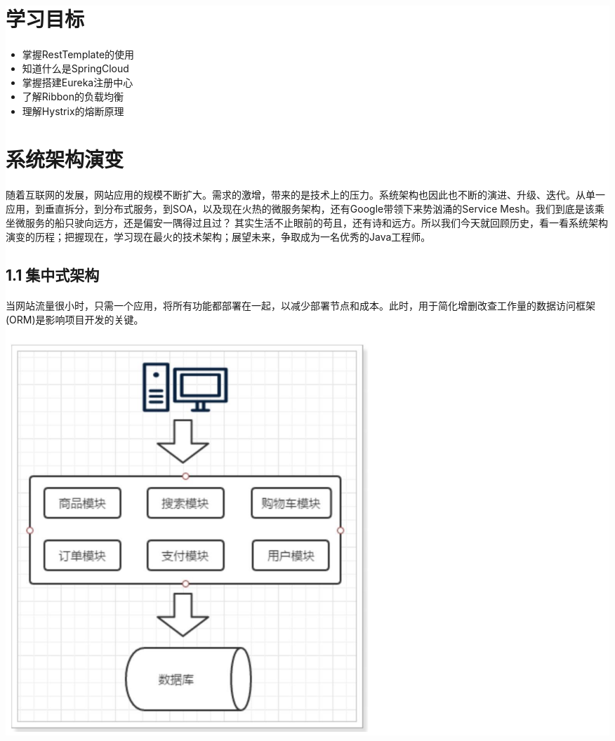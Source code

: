 # 学习目标

* 掌握RestTemplate的使用
* 知道什么是SpringCloud
* 掌握搭建Eureka注册中心
* 了解Ribbon的负载均衡
* 理解Hystrix的熔断原理  

# 系统架构演变

​	随着互联网的发展，网站应用的规模不断扩大。需求的激增，带来的是技术上的压力。系统架构也因此也不断的演进、升级、迭代。从单一应用，到垂直拆分，到分布式服务，到SOA，以及现在火热的微服务架构，还有Google带领下来势汹涌的Service Mesh。我们到底是该乘坐微服务的船只驶向远方，还是偏安一隅得过且过？
​	其实生活不止眼前的苟且，还有诗和远方。所以我们今天就回顾历史，看一看系统架构演变的历程；把握现在，学习现在最火的技术架构；展望未来，争取成为一名优秀的Java工程师。  

## 1.1 集中式架构  

​	当网站流量很小时，只需一个应用，将所有功能都部署在一起，以减少部署节点和成本。此时，用于简化增删改查工作量的数据访问框架(ORM)是影响项目开发的关键。  

<img src="day03-SpringCloud.assets/image-20200608093425597.png" alt="image-20200608093425597" style="zoom:67%;" />

